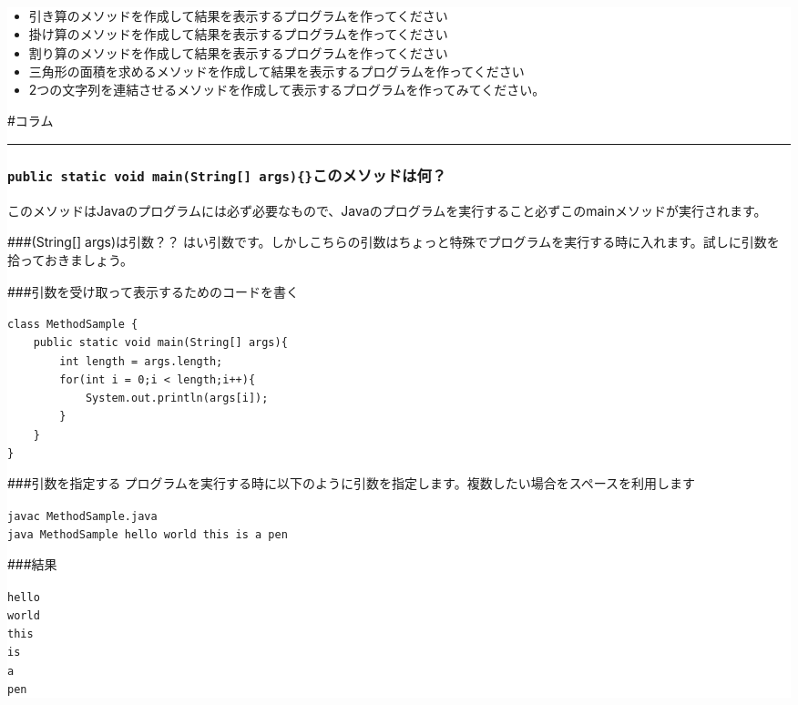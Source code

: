 - 引き算のメソッドを作成して結果を表示するプログラムを作ってください
- 掛け算のメソッドを作成して結果を表示するプログラムを作ってください
- 割り算のメソッドを作成して結果を表示するプログラムを作ってください
- 三角形の面積を求めるメソッドを作成して結果を表示するプログラムを作ってください
- 2つの文字列を連結させるメソッドを作成して表示するプログラムを作ってみてください。


#コラム
* * * * *

### ```public static void main(String[] args){}```このメソッドは何？

このメソッドはJavaのプログラムには必ず必要なもので、Javaのプログラムを実行すること必ずこのmainメソッドが実行されます。

###(String[] args)は引数？？
はい引数です。しかしこちらの引数はちょっと特殊でプログラムを実行する時に入れます。試しに引数を拾っておきましょう。

###引数を受け取って表示するためのコードを書く

```
class MethodSample {
    public static void main(String[] args){
        int length = args.length;
        for(int i = 0;i < length;i++){
            System.out.println(args[i]);
        }
    }
}
```

###引数を指定する
プログラムを実行する時に以下のように引数を指定します。複数したい場合をスペースを利用します

```
javac MethodSample.java
java MethodSample hello world this is a pen
```

###結果
```
hello
world
this
is
a
pen
```